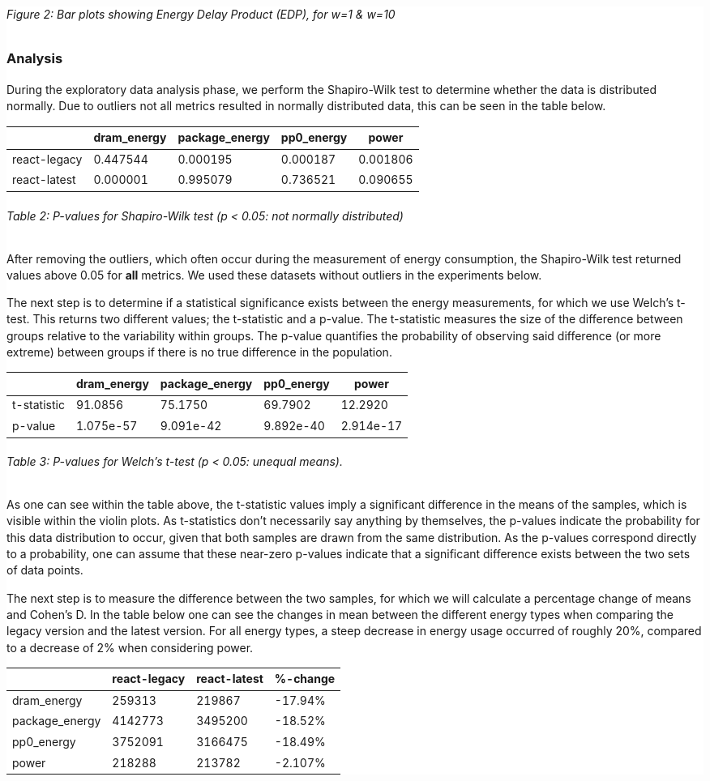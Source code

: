 ###### Figure 2: Bar plots showing Energy Delay Product (EDP), for w=1 & w=10

### Analysis

During the exploratory data analysis phase, we perform the Shapiro-Wilk test to determine whether the data is distributed normally. Due to outliers not all metrics resulted in normally distributed data, this can be seen in the table below.

|              | dram_energy | package_energy | pp0_energy | power    |
| ------------ | ----------- | -------------- | ---------- | -------- |
| react-legacy | 0.447544    | 0.000195       | 0.000187   | 0.001806 |
| react-latest | 0.000001    | 0.995079       | 0.736521   | 0.090655 |

###### Table 2: P-values for Shapiro-Wilk test (p < 0.05: not normally distributed)

After removing the outliers, which often occur during the measurement of energy consumption, the Shapiro-Wilk test returned values above 0.05 for **all** metrics. We used these datasets without outliers in the experiments below.

The next step is to determine if a statistical significance exists between the energy measurements, for which we use Welch’s t-test. This returns two different values; the t-statistic and a p-value. The t-statistic measures the size of the difference between groups relative to the variability within groups. The p-value quantifies the probability of observing said difference (or more extreme) between groups if there is no true difference in the population.

|             | dram_energy | package_energy | pp0_energy | power     |
| ----------- | ----------- | -------------- | ---------- | --------- |
| t-statistic | 91.0856     | 75.1750        | 69.7902    | 12.2920   |
| p-value     | 1.075e-57   | 9.091e-42      | 9.892e-40  | 2.914e-17 |

###### Table 3: P-values for Welch’s t-test (p < 0.05: unequal means).

As one can see within the table above, the t-statistic values imply a significant difference in the means of the samples, which is visible within the violin plots. As t-statistics don’t necessarily say anything by themselves, the p-values indicate the probability for this data distribution to occur, given that both samples are drawn from the same distribution. As the p-values correspond directly to a probability, one can assume that these near-zero p-values indicate that a significant difference exists between the two sets of data points.

The next step is to measure the difference between the two samples, for which we will calculate a percentage change of means and Cohen’s D. In the table below one can see the changes in mean between the different energy types when comparing the legacy version and the latest version. For all energy types, a steep decrease in energy usage occurred of roughly 20%, compared to a decrease of 2% when considering power.

|                | react-legacy | react-latest | %-change |
| -------------- | ------------ | ------------ | -------- |
| dram_energy    | 259313       | 219867       | -17.94%  |
| package_energy | 4142773      | 3495200      | -18.52%  |
| pp0_energy     | 3752091      | 3166475      | -18.49%  |
| power          | 218288       | 213782       | -2.107%  |
